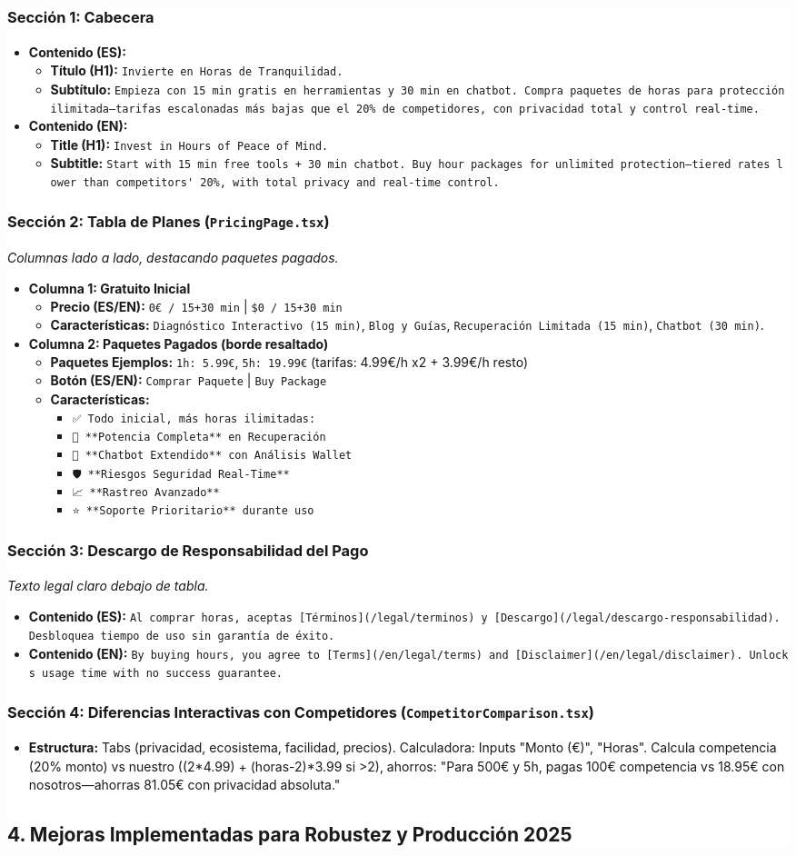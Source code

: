 ### **Sección 1: Cabecera**

- **Contenido (ES):**
  - **Título (H1):** `Invierte en Horas de Tranquilidad.`
  - **Subtítulo:**
    `Empieza con 15 min gratis en herramientas y 30 min en chatbot. Compra paquetes de horas para protección ilimitada—tarifas escalonadas más bajas que el 20% de competidores, con privacidad total y control real-time.`
- **Contenido (EN):**
  - **Title (H1):** `Invest in Hours of Peace of Mind.`
  - **Subtitle:**
    `Start with 15 min free tools + 30 min chatbot. Buy hour packages for unlimited protection—tiered rates lower than competitors' 20%, with total privacy and real-time control.`

### **Sección 2: Tabla de Planes (`PricingPage.tsx`)**

_Columnas lado a lado, destacando paquetes pagados._

- **Columna 1: Gratuito Inicial**
  - **Precio (ES/EN):** `0€ / 15+30 min` | `$0 / 15+30 min`
  - **Características:** `Diagnóstico Interactivo (15 min)`, `Blog y Guías`,
    `Recuperación Limitada (15 min)`, `Chatbot (30 min)`.
- **Columna 2: Paquetes Pagados (borde resaltado)**
  - **Paquetes Ejemplos:** `1h: 5.99€`, `5h: 19.99€` (tarifas: 4.99€/h x2 + 3.99€/h resto)
  - **Botón (ES/EN):** `Comprar Paquete` | `Buy Package`
  - **Características:**
    - `✅ Todo inicial, más horas ilimitadas:`
    - `🚀 **Potencia Completa** en Recuperación`
    - `🤖 **Chatbot Extendido** con Análisis Wallet`
    - `🛡️ **Riesgos Seguridad Real-Time**`
    - `📈 **Rastreo Avanzado**`
    - `⭐ **Soporte Prioritario** durante uso`

### **Sección 3: Descargo de Responsabilidad del Pago**

_Texto legal claro debajo de tabla._

- **Contenido (ES):**
  `Al comprar horas, aceptas [Términos](/legal/terminos) y [Descargo](/legal/descargo-responsabilidad). Desbloquea tiempo de uso sin garantía de éxito.`
- **Contenido (EN):**
  `By buying hours, you agree to [Terms](/en/legal/terms) and [Disclaimer](/en/legal/disclaimer). Unlocks usage time with no success guarantee.`

### **Sección 4: Diferencias Interactivas con Competidores (`CompetitorComparison.tsx`)**

- **Estructura:** Tabs (privacidad, ecosistema, facilidad, precios). Calculadora: Inputs "Monto
  (€)", "Horas". Calcula competencia (20% monto) vs nuestro ((2\*4.99) + (horas-2)\*3.99 si \>2),
  ahorros: "Para 500€ y 5h, pagas 100€ competencia vs 18.95€ con nosotros—ahorras 81.05€ con
  privacidad absoluta."

## 4\. Mejoras Implementadas para Robustez y Producción 2025
